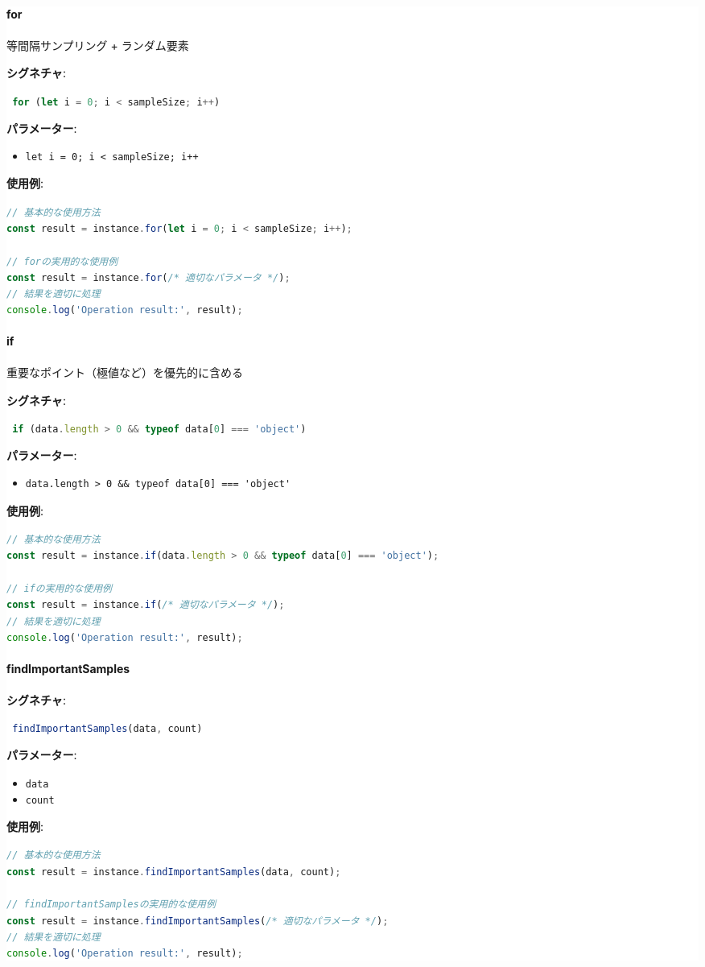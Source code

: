 #### for

等間隔サンプリング + ランダム要素

**シグネチャ**:
```javascript
 for (let i = 0; i < sampleSize; i++)
```

**パラメーター**:
- `let i = 0; i < sampleSize; i++`

**使用例**:
```javascript
// 基本的な使用方法
const result = instance.for(let i = 0; i < sampleSize; i++);

// forの実用的な使用例
const result = instance.for(/* 適切なパラメータ */);
// 結果を適切に処理
console.log('Operation result:', result);
```

#### if

重要なポイント（極値など）を優先的に含める

**シグネチャ**:
```javascript
 if (data.length > 0 && typeof data[0] === 'object')
```

**パラメーター**:
- `data.length > 0 && typeof data[0] === 'object'`

**使用例**:
```javascript
// 基本的な使用方法
const result = instance.if(data.length > 0 && typeof data[0] === 'object');

// ifの実用的な使用例
const result = instance.if(/* 適切なパラメータ */);
// 結果を適切に処理
console.log('Operation result:', result);
```

#### findImportantSamples

**シグネチャ**:
```javascript
 findImportantSamples(data, count)
```

**パラメーター**:
- `data`
- `count`

**使用例**:
```javascript
// 基本的な使用方法
const result = instance.findImportantSamples(data, count);

// findImportantSamplesの実用的な使用例
const result = instance.findImportantSamples(/* 適切なパラメータ */);
// 結果を適切に処理
console.log('Operation result:', result);
```

